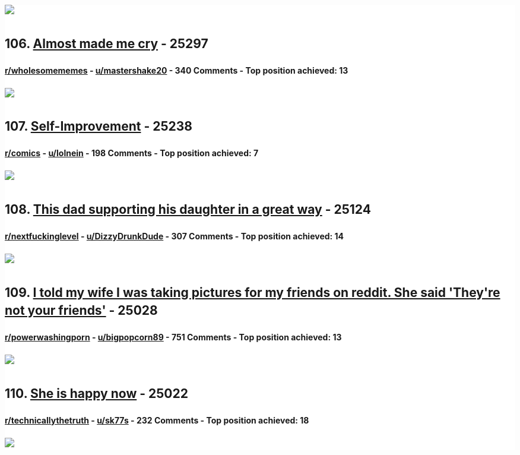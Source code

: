 <a href="https://i.redd.it/7yw87qb9wyr41.jpg"><img src="https://a.thumbs.redditmedia.com/DA0Q0YlLYgYVqVygLmx5e_aMTDa1jx9BMvZbF1FEx84.jpg"></img></a>

## 106. [Almost made me cry](http://reddit.com/r/wholesomememes/comments/fy594o/almost_made_me_cry/) - 25297
#### [r/wholesomememes](http://reddit.com/r/wholesomememes) - [u/mastershake20](http://reddit.com/u/mastershake20) - 340 Comments - Top position achieved: 13

<a href="https://i.redd.it/mqqv008f8wr41.jpg"><img src="https://b.thumbs.redditmedia.com/T3GRhkSdK50pTBDdg1uJ1xGP84B1SOawlWjnfWxv35o.jpg"></img></a>

## 107. [Self-Improvement](http://reddit.com/r/comics/comments/fycalu/selfimprovement/) - 25238
#### [r/comics](http://reddit.com/r/comics) - [u/lolnein](http://reddit.com/u/lolnein) - 198 Comments - Top position achieved: 7

<a href="https://i.redd.it/uopogjnphyr41.gif"><img src="https://b.thumbs.redditmedia.com/K2xxeclkCRU_fpaXB3Rb4paticVnGkhbLBFnlvVGuUA.jpg"></img></a>

## 108. [This dad supporting his daughter in a great way](http://reddit.com/r/nextfuckinglevel/comments/fycrr7/this_dad_supporting_his_daughter_in_a_great_way/) - 25124
#### [r/nextfuckinglevel](http://reddit.com/r/nextfuckinglevel) - [u/DizzyDrunkDude](http://reddit.com/u/DizzyDrunkDude) - 307 Comments - Top position achieved: 14

<a href="https://i.imgur.com/lAJEJpP.gifv"><img src="https://a.thumbs.redditmedia.com/o-rdM0JXnvfqSGkLGgRP1cf480tyUvOhiWCa0DqAka0.jpg"></img></a>

## 109. [I told my wife I was taking pictures for my friends on reddit. She said 'They're not your friends'](http://reddit.com/r/powerwashingporn/comments/fyf5v4/i_told_my_wife_i_was_taking_pictures_for_my/) - 25028
#### [r/powerwashingporn](http://reddit.com/r/powerwashingporn) - [u/bigpopcorn89](http://reddit.com/u/bigpopcorn89) - 751 Comments - Top position achieved: 13

<a href="https://i.redd.it/0t7zm1c3kzr41.jpg"><img src="https://b.thumbs.redditmedia.com/quOG8sLvrwrLMyKbySdrJihfM6_erTZ6rLAQmxtfqZg.jpg"></img></a>

## 110. [She is happy now](http://reddit.com/r/technicallythetruth/comments/fymda9/she_is_happy_now/) - 25022
#### [r/technicallythetruth](http://reddit.com/r/technicallythetruth) - [u/sk77s](http://reddit.com/u/sk77s) - 232 Comments - Top position achieved: 18

<a href="https://i.redd.it/o46h6oe6h1s41.jpg"><img src="https://b.thumbs.redditmedia.com/cQbF-O4JQlpKfSnvjBa2mGMUtN-ltsyofk4zDv8e2JI.jpg"></img></a>
